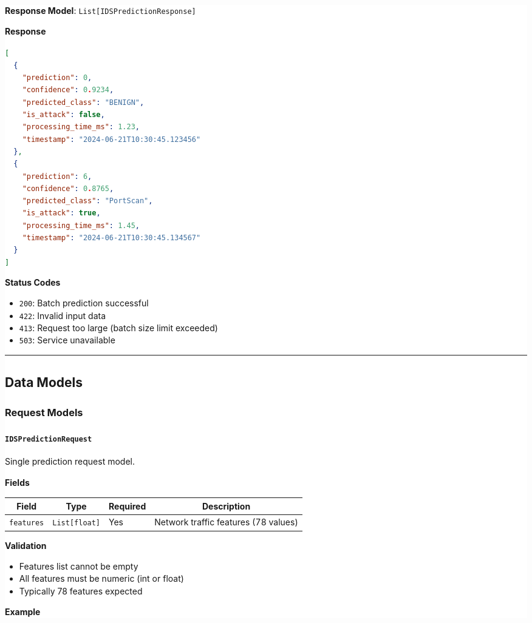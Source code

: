 **Response Model**: `List[IDSPredictionResponse]`

**Response**

```json
[
  {
    "prediction": 0,
    "confidence": 0.9234,
    "predicted_class": "BENIGN",
    "is_attack": false,
    "processing_time_ms": 1.23,
    "timestamp": "2024-06-21T10:30:45.123456"
  },
  {
    "prediction": 6,
    "confidence": 0.8765,
    "predicted_class": "PortScan",
    "is_attack": true,
    "processing_time_ms": 1.45,
    "timestamp": "2024-06-21T10:30:45.134567"
  }
]
```

**Status Codes**
- `200`: Batch prediction successful
- `422`: Invalid input data
- `413`: Request too large (batch size limit exceeded)
- `503`: Service unavailable

---

## Data Models

### Request Models

#### `IDSPredictionRequest`

Single prediction request model.

**Fields**

| Field | Type | Required | Description |
|-------|------|----------|-------------|
| `features` | `List[float]` | Yes | Network traffic features (78 values) |

**Validation**
- Features list cannot be empty
- All features must be numeric (int or float)
- Typically 78 features expected

**Example**

